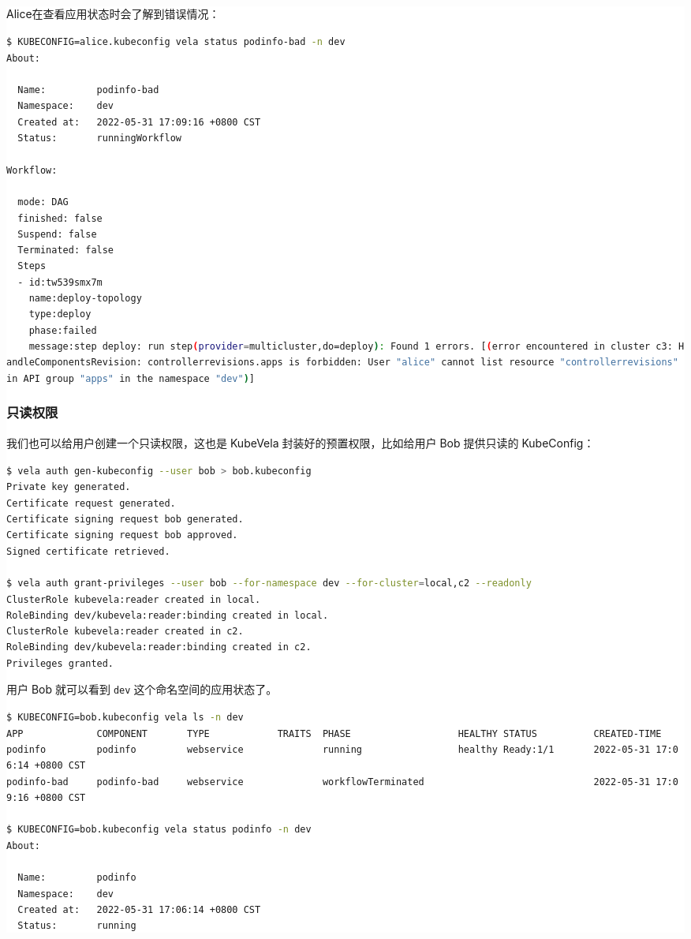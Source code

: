 Alice在查看应用状态时会了解到错误情况：

```bash
$ KUBECONFIG=alice.kubeconfig vela status podinfo-bad -n dev
About:

  Name:         podinfo-bad                  
  Namespace:    dev                          
  Created at:   2022-05-31 17:09:16 +0800 CST
  Status:       runningWorkflow              

Workflow:

  mode: DAG
  finished: false
  Suspend: false
  Terminated: false
  Steps
  - id:tw539smx7m
    name:deploy-topology
    type:deploy
    phase:failed 
    message:step deploy: run step(provider=multicluster,do=deploy): Found 1 errors. [(error encountered in cluster c3: HandleComponentsRevision: controllerrevisions.apps is forbidden: User "alice" cannot list resource "controllerrevisions" in API group "apps" in the namespace "dev")]

```

### 只读权限

我们也可以给用户创建一个只读权限，这也是 KubeVela 封装好的预置权限，比如给用户 Bob 提供只读的 KubeConfig：

```bash
$ vela auth gen-kubeconfig --user bob > bob.kubeconfig
Private key generated.
Certificate request generated.
Certificate signing request bob generated.
Certificate signing request bob approved.
Signed certificate retrieved.

$ vela auth grant-privileges --user bob --for-namespace dev --for-cluster=local,c2 --readonly
ClusterRole kubevela:reader created in local.
RoleBinding dev/kubevela:reader:binding created in local.
ClusterRole kubevela:reader created in c2.
RoleBinding dev/kubevela:reader:binding created in c2.
Privileges granted.
```

用户 Bob 就可以看到 `dev` 这个命名空间的应用状态了。

```bash
$ KUBECONFIG=bob.kubeconfig vela ls -n dev
APP             COMPONENT       TYPE            TRAITS  PHASE                   HEALTHY STATUS          CREATED-TIME                 
podinfo         podinfo         webservice              running                 healthy Ready:1/1       2022-05-31 17:06:14 +0800 CST
podinfo-bad     podinfo-bad     webservice              workflowTerminated                              2022-05-31 17:09:16 +0800 CST

$ KUBECONFIG=bob.kubeconfig vela status podinfo -n dev
About:

  Name:         podinfo                      
  Namespace:    dev                          
  Created at:   2022-05-31 17:06:14 +0800 CST
  Status:       running                      

```